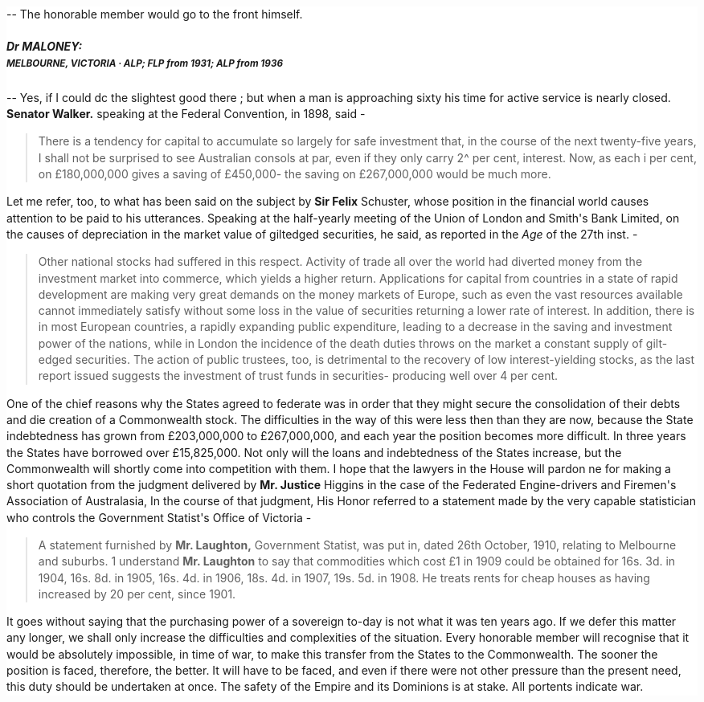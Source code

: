 --  The honorable member would go to the front himself. 

##### Dr MALONEY:<br><small class="text-muted">MELBOURNE, VICTORIA &middot; ALP; FLP from 1931; ALP from 1936</small>

-- Yes, if I could dc the slightest good there ; but when a man is approaching sixty his time for active service is nearly closed.  **Senator Walker.**  speaking at the Federal Convention, in 1898, said - 

  >There is a tendency for capital to accumulate so largely for safe investment that, in the course of the next twenty-five years, I shall not be surprised to see Australian consols at par, even if they only carry 2^ per cent, interest. Now, as each i per cent, on £180,000,000 gives a saving of £450,000- the saving on £267,000,000 would be much more. 

Let me refer, too, to what has been said on the subject by  **Sir Felix**  Schuster, whose position in the financial world causes attention to be paid to his utterances. Speaking at the half-yearly meeting of the Union of London and Smith's Bank Limited, on the causes of depreciation in the market value of giltedged securities, he said, as reported in the  *Age*  of the 27th inst. - 

  >Other national stocks had suffered in this respect. Activity of trade all over the world had diverted money from the investment market into commerce, which yields a higher return. Applications for capital from countries in a state of rapid development are making very great demands on the money markets of Europe, such as even the vast resources available cannot immediately satisfy without some loss in the value of securities returning a lower rate of interest. In addition, there is in most European countries, a rapidly expanding public expenditure, leading to a decrease in the saving and investment power of the nations, while in London the incidence of the death duties throws on the market a constant supply of gilt-edged securities. The action of public trustees, too, is detrimental to the recovery of low interest-yielding stocks, as the last report issued suggests the investment of trust funds in securities- producing well over 4 per cent. 

One of the chief reasons why the States agreed to federate was in order that they might secure the consolidation of their debts and die creation of a Commonwealth stock. The difficulties in the way of this were less then than they are now, because the State indebtedness has grown from £203,000,000 to £267,000,000, and each year the position becomes more difficult. In three years the States have borrowed over £15,825,000. Not only will the loans and indebtedness of the States increase, but the Commonwealth will shortly come into competition with them. I hope that the lawyers in the House will pardon ne for making a short quotation from the judgment delivered by  **Mr. Justice**  Higgins in the case of the Federated Engine-drivers and Firemen's Association of Australasia, In  the course of that judgment, His Honor referred to a statement made by the very capable statistician who controls the Government Statist's Office of Victoria - 

  >A statement furnished by  **Mr. Laughton,**  Government Statist, was put in, dated 26th October, 1910,  relating to Melbourne and suburbs. 1 understand  **Mr. Laughton**  to say that commodities which cost £1 in 1909 could be obtained for 16s. 3d. in 1904, 16s. 8d. in 1905, 16s. 4d. in 1906, 18s. 4d. in 1907, 19s. 5d. in 1908. He treats rents for cheap houses as having increased by 20 per cent, since 1901. 

It goes without saying that the purchasing power of a sovereign to-day is not what it was ten years ago. If we defer this matter any longer, we shall only increase the difficulties and complexities of the situation. Every honorable member will recognise that it would be absolutely impossible, in time of war, to make this transfer from the States to the Commonwealth. The sooner the position is faced, therefore, the better. It will have to be faced, and even if there were not other pressure than the present need, this duty should be undertaken at once. The safety of the Empire and its Dominions is at stake. All portents indicate war. 
